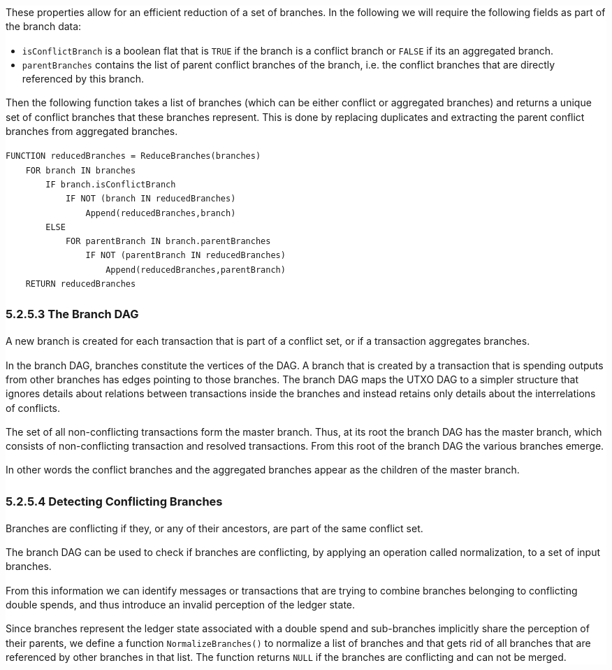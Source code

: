 These properties allow for an efficient reduction of a set of branches. In the following we will require the following fields as part of the branch data:

- `isConflictBranch` is a boolean flat that is `TRUE` if the branch is a conflict branch or `FALSE` if its an aggregated branch.
- `parentBranches` contains the list of parent conflict branches of the branch, i.e. the conflict branches that are directly referenced by this branch.

Then the following function takes a list of branches (which can be either conflict or aggregated branches) and returns a unique set of conflict branches that these branches represent. This is done by replacing duplicates and extracting the parent conflict branches from aggregated branches.

```vbnet
FUNCTION reducedBranches = ReduceBranches(branches)
    FOR branch IN branches
        IF branch.isConflictBranch
            IF NOT (branch IN reducedBranches)
                Append(reducedBranches,branch)
        ELSE
            FOR parentBranch IN branch.parentBranches
                IF NOT (parentBranch IN reducedBranches)
                    Append(reducedBranches,parentBranch)
    RETURN reducedBranches
```

### 5.2.5.3 The Branch DAG

A new branch is created for each transaction that is part of a conflict set, or if a transaction aggregates branches.

In the branch DAG, branches constitute the vertices of the DAG. A branch that is created by a transaction that is spending outputs from other branches has edges pointing to those branches.
The branch DAG maps the UTXO DAG to a simpler structure that ignores details about relations between transactions inside the branches and instead retains only details about the interrelations of conflicts.

The set of all non-conflicting transactions form the master branch. Thus, at its root the branch DAG has the master branch, which consists of non-conflicting transaction and resolved transactions. From this root of the branch DAG the various branches emerge.

In other words the conflict branches and the aggregated branches appear as the children of the master branch.

### 5.2.5.4 Detecting Conflicting Branches

Branches are conflicting if they, or any of their ancestors, are part of the same conflict set.

The branch DAG can be used to check if branches are conflicting, by applying an operation called normalization, to a set of input branches.

From this information we can identify messages or transactions that are trying to combine branches belonging to conflicting double spends, and thus introduce an invalid perception of the ledger state.

Since branches represent the ledger state associated with a double spend and sub-branches implicitly share the perception of their parents, we define a function `NormalizeBranches()` to normalize a list of branches and that gets rid of all branches that are referenced by other branches in that list. The function returns `NULL` if the branches are conflicting and can not be merged.
